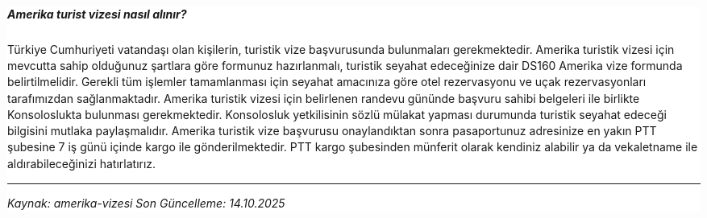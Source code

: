 
##### Amerika turist vizesi nasıl alınır?

Türkiye Cumhuriyeti vatandaşı olan kişilerin, turistik vize başvurusunda bulunmaları gerekmektedir.
Amerika turistik vizesi için mevcutta sahip olduğunuz şartlara göre formunuz hazırlanmalı, turistik seyahat edeceğinize dair DS160 Amerika vize formunda belirtilmelidir. Gerekli tüm işlemler tamamlanması için seyahat amacınıza göre otel rezervasyonu ve uçak rezervasyonları tarafımızdan sağlanmaktadır. Amerika turistik vizesi için belirlenen randevu gününde başvuru sahibi belgeleri ile birlikte Konsoloslukta bulunması gerekmektedir. Konsolosluk yetkilisinin sözlü mülakat yapması durumunda turistik seyahat edeceği bilgisini mutlaka paylaşmalıdır. Amerika turistik vize başvurusu onaylandıktan sonra pasaportunuz adresinize en yakın PTT şubesine 7 iş günü içinde kargo ile gönderilmektedir. PTT kargo şubesinden münferit olarak kendiniz alabilir ya da vekaletname ile aldırabileceğinizi hatırlatırız.

---

*Kaynak: amerika-vizesi*
*Son Güncelleme: 14.10.2025*
